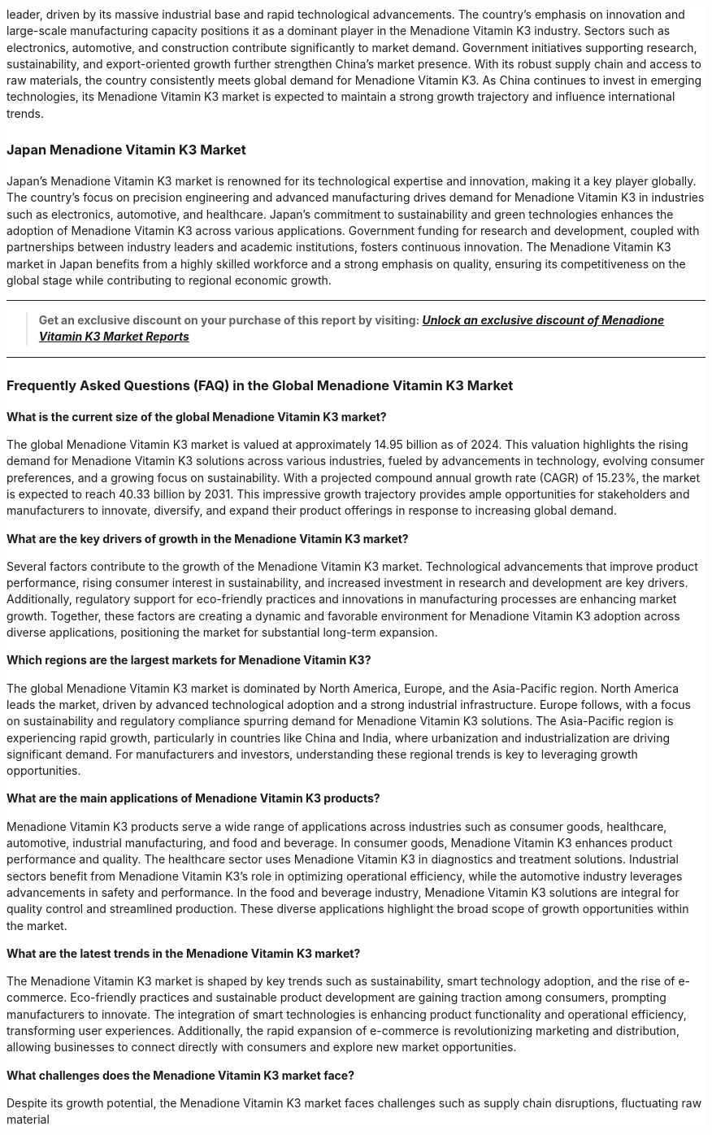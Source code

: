 leader, driven by its massive industrial base and rapid technological advancements. The country&rsquo;s emphasis on innovation and large-scale manufacturing capacity positions it as a dominant player in the Menadione Vitamin K3 industry. Sectors such as electronics, automotive, and construction contribute significantly to market demand. Government initiatives supporting research, sustainability, and export-oriented growth further strengthen China&rsquo;s market presence. With its robust supply chain and access to raw materials, the country consistently meets global demand for Menadione Vitamin K3. As China continues to invest in emerging technologies, its Menadione Vitamin K3 market is expected to maintain a strong growth trajectory and influence international trends.</p><h3>Japan Menadione Vitamin K3 Market</h3><p>Japan&rsquo;s Menadione Vitamin K3 market is renowned for its technological expertise and innovation, making it a key player globally. The country&rsquo;s focus on precision engineering and advanced manufacturing drives demand for Menadione Vitamin K3 in industries such as electronics, automotive, and healthcare. Japan&rsquo;s commitment to sustainability and green technologies enhances the adoption of Menadione Vitamin K3 across various applications. Government funding for research and development, coupled with partnerships between industry leaders and academic institutions, fosters continuous innovation. The Menadione Vitamin K3 market in Japan benefits from a highly skilled workforce and a strong emphasis on quality, ensuring its competitiveness on the global stage while contributing to regional economic growth.</p><hr /><blockquote><p><strong>Get an exclusive discount on your purchase of this report by visiting: <em><a href="://marketresearchpulse.com/ask-for-discount/56033?utm_source=Github&amp;utm_medium=0117">Unlock an exclusive discount of Menadione Vitamin K3 Market Reports</a></em>&nbsp;</strong></p></blockquote><hr /><h3>Frequently Asked Questions (FAQ) in the Global Menadione Vitamin K3 Market</h3><p><strong>What is the current size of the global Menadione Vitamin K3 market?</strong></p><p>The global Menadione Vitamin K3 market is valued at approximately 14.95 billion as of 2024. This valuation highlights the rising demand for Menadione Vitamin K3 solutions across various industries, fueled by advancements in technology, evolving consumer preferences, and a growing focus on sustainability. With a projected compound annual growth rate (CAGR) of 15.23%, the market is expected to reach 40.33 billion by 2031. This impressive growth trajectory provides ample opportunities for stakeholders and manufacturers to innovate, diversify, and expand their product offerings in response to increasing global demand.</p><p><strong>What are the key drivers of growth in the Menadione Vitamin K3 market?</strong></p><p>Several factors contribute to the growth of the Menadione Vitamin K3 market. Technological advancements that improve product performance, rising consumer interest in sustainability, and increased investment in research and development are key drivers. Additionally, regulatory support for eco-friendly practices and innovations in manufacturing processes are enhancing market growth. Together, these factors are creating a dynamic and favorable environment for Menadione Vitamin K3 adoption across diverse applications, positioning the market for substantial long-term expansion.</p><p><strong>Which regions are the largest markets for Menadione Vitamin K3?</strong></p><p>The global Menadione Vitamin K3 market is dominated by North America, Europe, and the Asia-Pacific region. North America leads the market, driven by advanced technological adoption and a strong industrial infrastructure. Europe follows, with a focus on sustainability and regulatory compliance spurring demand for Menadione Vitamin K3 solutions. The Asia-Pacific region is experiencing rapid growth, particularly in countries like China and India, where urbanization and industrialization are driving significant demand. For manufacturers and investors, understanding these regional trends is key to leveraging growth opportunities.</p><p><strong>What are the main applications of Menadione Vitamin K3 products?</strong></p><p>Menadione Vitamin K3 products serve a wide range of applications across industries such as consumer goods, healthcare, automotive, industrial manufacturing, and food and beverage. In consumer goods, Menadione Vitamin K3 enhances product performance and quality. The healthcare sector uses Menadione Vitamin K3 in diagnostics and treatment solutions. Industrial sectors benefit from Menadione Vitamin K3&rsquo;s role in optimizing operational efficiency, while the automotive industry leverages advancements in safety and performance. In the food and beverage industry, Menadione Vitamin K3 solutions are integral for quality control and streamlined production. These diverse applications highlight the broad scope of growth opportunities within the market.</p><p><strong>What are the latest trends in the Menadione Vitamin K3 market?</strong></p><p>The Menadione Vitamin K3 market is shaped by key trends such as sustainability, smart technology adoption, and the rise of e-commerce. Eco-friendly practices and sustainable product development are gaining traction among consumers, prompting manufacturers to innovate. The integration of smart technologies is enhancing product functionality and operational efficiency, transforming user experiences. Additionally, the rapid expansion of e-commerce is revolutionizing marketing and distribution, allowing businesses to connect directly with consumers and explore new market opportunities.</p><p><strong>What challenges does the Menadione Vitamin K3 market face?</strong></p><p>Despite its growth potential, the Menadione Vitamin K3 market faces challenges such as supply chain disruptions, fluctuating raw material